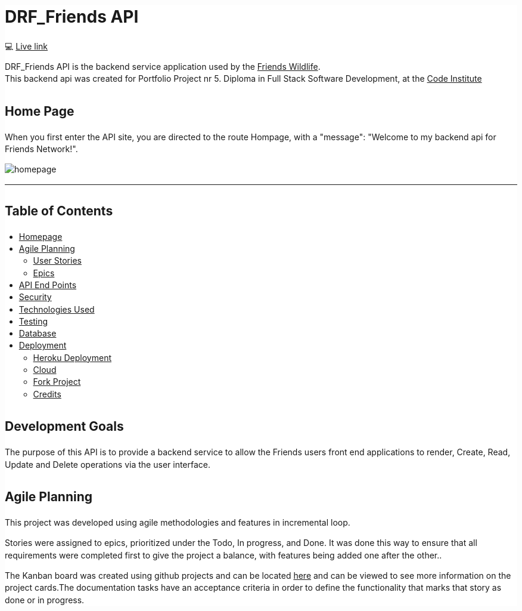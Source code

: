 # DRF_Friends API

💻 [Live link](https://friends12.herokuapp.com/)

DRF_Friends API is the backend service application used by the [Friends Wildlife](https://friendsa.herokuapp.com).
<br>
This backend api was created for Portfolio Project nr 5. 
Diploma in Full Stack Software Development, at the [Code Institute](https://codeinstitute.net/)

## Home Page

When you first enter the API site, you are directed to the route Hompage, with a "message": "Welcome to my backend api for Friends Network!".

![homepage](https://github.com/email2ify/drf_friends/assets/110549305/e618fed2-a6ed-4480-be76-90b5c3644399)

<hr>

## Table of Contents
* [Homepage](#home-page)
* [Agile Planning](#agile-planning)
    * [User Stories](#user-stories)
    * [Epics](#epics)
* [API End Points](#api-endpoints)
* [Security](#security)
* [Technologies Used](#technologies-used)
* [Testing](#testing)
* [Database](#database)
* [Deployment](#deployment) 
    * [Heroku Deployment](#heroku-deployment)
    * [Cloud](#cloud)
    * [Fork Project](#forking)
    * [Credits](#credits)


## Development Goals

The purpose of this API is to provide a backend service to allow the Friends users front end applications to render, Create, Read, Update and Delete operations via the user interface.


## Agile Planning

This project was developed using agile methodologies and features in incremental loop. 

Stories were assigned to epics, prioritized under the Todo, In progress, and Done. It was done this way to ensure that all requirements were completed first to give the project a balance, with features being added one after the other..

The Kanban board was created using github projects and can be located [here](https://github.com/users/email2ify/projects/13/views/1) and can be viewed to see more information on the project cards.The documentation tasks have an acceptance criteria in order to define the functionality that marks that story as done or in progress.
